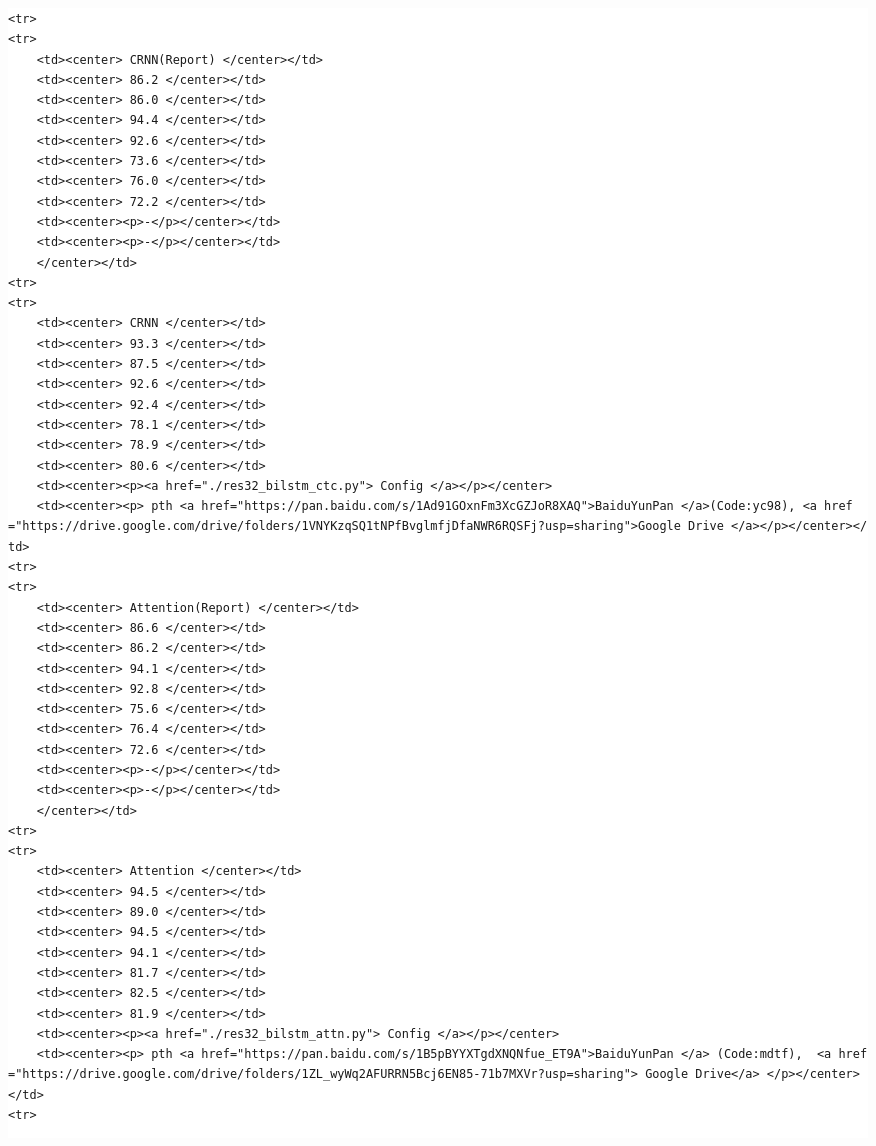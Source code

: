 	<tr>
    <tr>
		<td><center> CRNN(Report) </center></td>
        <td><center> 86.2 </center></td>
        <td><center> 86.0 </center></td>
        <td><center> 94.4 </center></td>
        <td><center> 92.6 </center></td>
        <td><center> 73.6 </center></td>
        <td><center> 76.0 </center></td>
        <td><center> 72.2 </center></td>
        <td><center><p>-</p></center></td>
        <td><center><p>-</p></center></td>
        </center></td>
	<tr>
    <tr>
		<td><center> CRNN </center></td>
        <td><center> 93.3 </center></td>
        <td><center> 87.5 </center></td>
        <td><center> 92.6 </center></td>
        <td><center> 92.4 </center></td>
        <td><center> 78.1 </center></td>
        <td><center> 78.9 </center></td>
        <td><center> 80.6 </center></td>
        <td><center><p><a href="./res32_bilstm_ctc.py"> Config </a></p></center>
        <td><center><p> pth <a href="https://pan.baidu.com/s/1Ad91GOxnFm3XcGZJoR8XAQ">BaiduYunPan </a>(Code:yc98), <a href="https://drive.google.com/drive/folders/1VNYKzqSQ1tNPfBvglmfjDfaNWR6RQSFj?usp=sharing">Google Drive </a></p></center></td>
	<tr>
    <tr>
		<td><center> Attention(Report) </center></td>
        <td><center> 86.6 </center></td>
        <td><center> 86.2 </center></td>
        <td><center> 94.1 </center></td>
        <td><center> 92.8 </center></td>
        <td><center> 75.6 </center></td>
        <td><center> 76.4 </center></td>
        <td><center> 72.6 </center></td>
        <td><center><p>-</p></center></td>
        <td><center><p>-</p></center></td>
        </center></td>
	<tr>
    <tr>
		<td><center> Attention </center></td>
        <td><center> 94.5 </center></td>
        <td><center> 89.0 </center></td>
        <td><center> 94.5 </center></td>
        <td><center> 94.1 </center></td>
        <td><center> 81.7 </center></td>
        <td><center> 82.5 </center></td>
        <td><center> 81.9 </center></td>
        <td><center><p><a href="./res32_bilstm_attn.py"> Config </a></p></center>
        <td><center><p> pth <a href="https://pan.baidu.com/s/1B5pBYYXTgdXNQNfue_ET9A">BaiduYunPan </a> (Code:mdtf),  <a href="https://drive.google.com/drive/folders/1ZL_wyWq2AFURRN5Bcj6EN85-71b7MXVr?usp=sharing"> Google Drive</a> </p></center></td>
	<tr>
<table>
